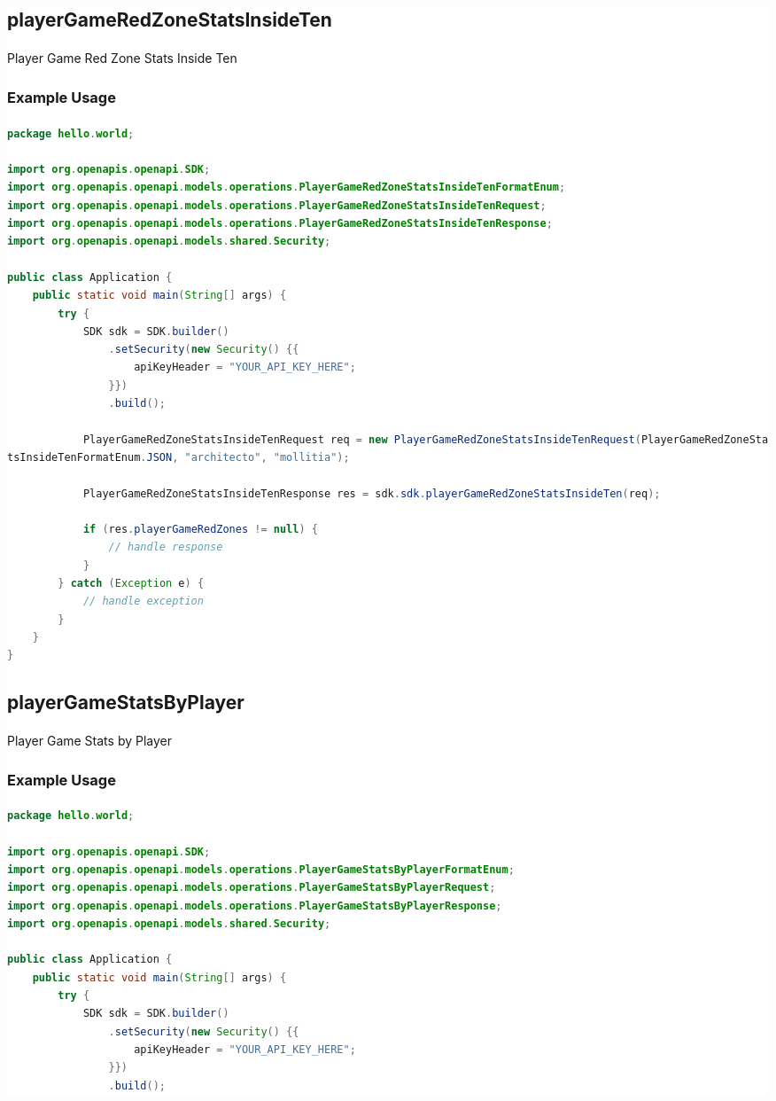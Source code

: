 ## playerGameRedZoneStatsInsideTen

Player Game Red Zone Stats Inside Ten

### Example Usage

```java
package hello.world;

import org.openapis.openapi.SDK;
import org.openapis.openapi.models.operations.PlayerGameRedZoneStatsInsideTenFormatEnum;
import org.openapis.openapi.models.operations.PlayerGameRedZoneStatsInsideTenRequest;
import org.openapis.openapi.models.operations.PlayerGameRedZoneStatsInsideTenResponse;
import org.openapis.openapi.models.shared.Security;

public class Application {
    public static void main(String[] args) {
        try {
            SDK sdk = SDK.builder()
                .setSecurity(new Security() {{
                    apiKeyHeader = "YOUR_API_KEY_HERE";
                }})
                .build();

            PlayerGameRedZoneStatsInsideTenRequest req = new PlayerGameRedZoneStatsInsideTenRequest(PlayerGameRedZoneStatsInsideTenFormatEnum.JSON, "architecto", "mollitia");            

            PlayerGameRedZoneStatsInsideTenResponse res = sdk.sdk.playerGameRedZoneStatsInsideTen(req);

            if (res.playerGameRedZones != null) {
                // handle response
            }
        } catch (Exception e) {
            // handle exception
        }
    }
}
```

## playerGameStatsByPlayer

Player Game Stats by Player

### Example Usage

```java
package hello.world;

import org.openapis.openapi.SDK;
import org.openapis.openapi.models.operations.PlayerGameStatsByPlayerFormatEnum;
import org.openapis.openapi.models.operations.PlayerGameStatsByPlayerRequest;
import org.openapis.openapi.models.operations.PlayerGameStatsByPlayerResponse;
import org.openapis.openapi.models.shared.Security;

public class Application {
    public static void main(String[] args) {
        try {
            SDK sdk = SDK.builder()
                .setSecurity(new Security() {{
                    apiKeyHeader = "YOUR_API_KEY_HERE";
                }})
                .build();

```